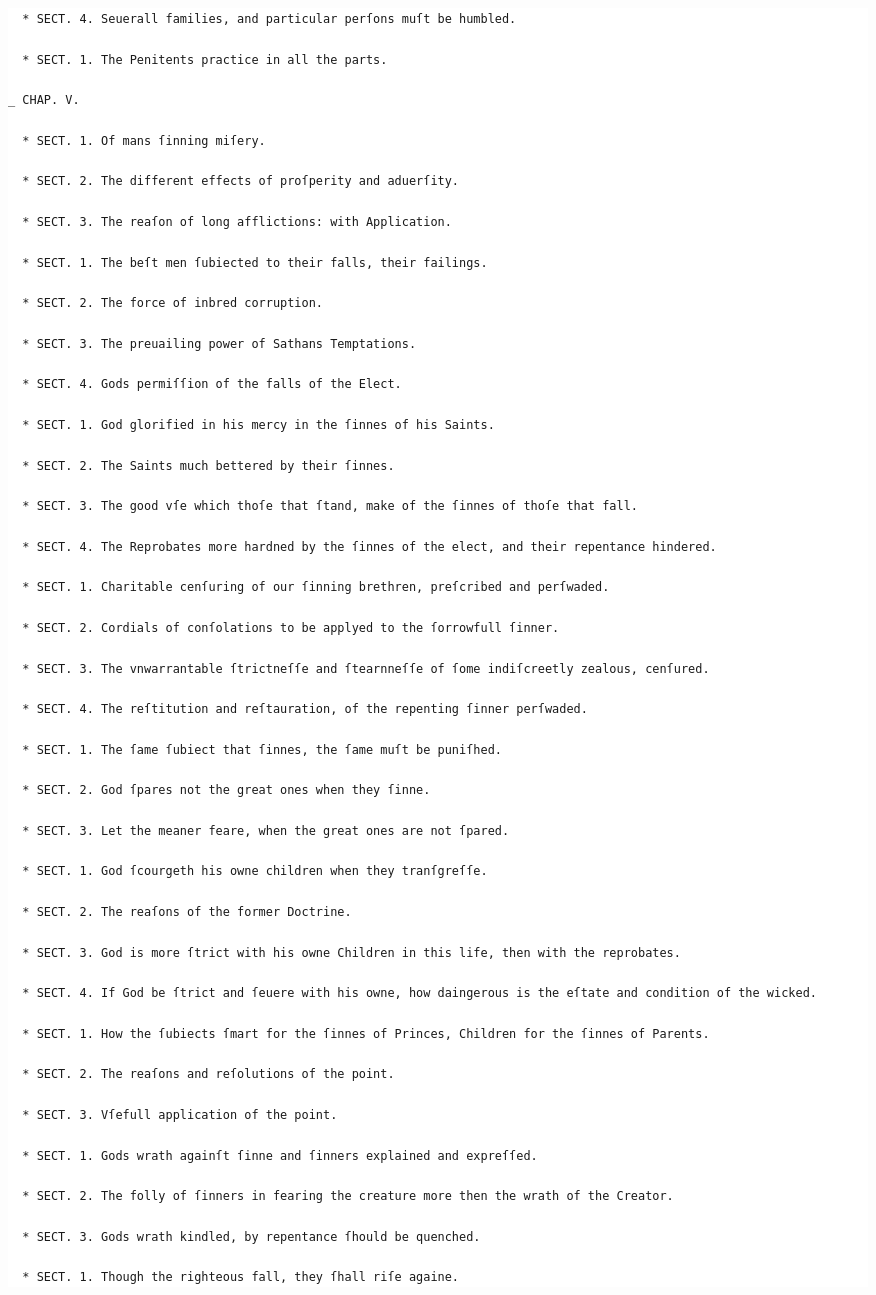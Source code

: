       * SECT. 4. Seuerall families, and particular perſons muſt be humbled.

      * SECT. 1. The Penitents practice in all the parts.

    _ CHAP. V.

      * SECT. 1. Of mans ſinning miſery.

      * SECT. 2. The different effects of proſperity and aduerſity.

      * SECT. 3. The reaſon of long afflictions: with Application.

      * SECT. 1. The beſt men ſubiected to their falls, their failings.

      * SECT. 2. The force of inbred corruption.

      * SECT. 3. The preuailing power of Sathans Temptations.

      * SECT. 4. Gods permiſſion of the falls of the Elect.

      * SECT. 1. God glorified in his mercy in the ſinnes of his Saints.

      * SECT. 2. The Saints much bettered by their ſinnes.

      * SECT. 3. The good vſe which thoſe that ſtand, make of the ſinnes of thoſe that fall.

      * SECT. 4. The Reprobates more hardned by the ſinnes of the elect, and their repentance hindered.

      * SECT. 1. Charitable cenſuring of our ſinning brethren, preſcribed and perſwaded.

      * SECT. 2. Cordials of conſolations to be applyed to the ſorrowfull ſinner.

      * SECT. 3. The vnwarrantable ſtrictneſſe and ſtearnneſſe of ſome indiſcreetly zealous, cenſured.

      * SECT. 4. The reſtitution and reſtauration, of the repenting ſinner perſwaded.

      * SECT. 1. The ſame ſubiect that ſinnes, the ſame muſt be puniſhed.

      * SECT. 2. God ſpares not the great ones when they ſinne.

      * SECT. 3. Let the meaner feare, when the great ones are not ſpared.

      * SECT. 1. God ſcourgeth his owne children when they tranſgreſſe.

      * SECT. 2. The reaſons of the former Doctrine.

      * SECT. 3. God is more ſtrict with his owne Children in this life, then with the reprobates.

      * SECT. 4. If God be ſtrict and ſeuere with his owne, how daingerous is the eſtate and condition of the wicked.

      * SECT. 1. How the ſubiects ſmart for the ſinnes of Princes, Children for the ſinnes of Parents.

      * SECT. 2. The reaſons and reſolutions of the point.

      * SECT. 3. Vſefull application of the point.

      * SECT. 1. Gods wrath againſt ſinne and ſinners explained and expreſſed.

      * SECT. 2. The folly of ſinners in fearing the creature more then the wrath of the Creator.

      * SECT. 3. Gods wrath kindled, by repentance ſhould be quenched.

      * SECT. 1. Though the righteous fall, they ſhall riſe againe.
